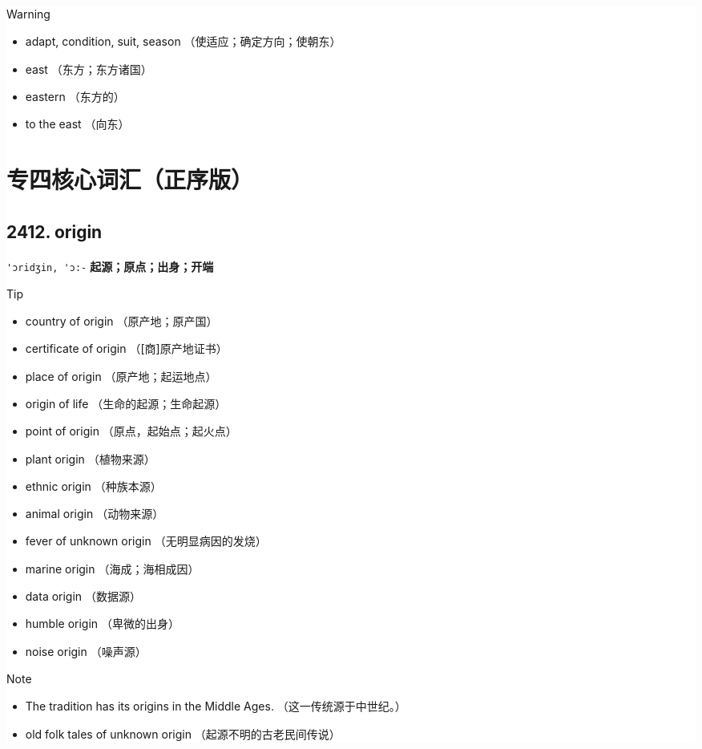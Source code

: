 > [!WARNING]
>
> - adapt, condition, suit, season （使适应；确定方向；使朝东）
>
> - east （东方；东方诸国）
>
> - eastern （东方的）
>
> - to the east （向东）
>

# 专四核心词汇（正序版）

## 2412. origin

`'ɔridʒin, 'ɔ:-`  **起源；原点；出身；开端**

> [!TIP]
>
> - country of origin （原产地；原产国）
>
> - certificate of origin （[商]原产地证书）
>
> - place of origin （原产地；起运地点）
>
> - origin of life （生命的起源；生命起源）
>
> - point of origin （原点，起始点；起火点）
>
> - plant origin （植物来源）
>
> - ethnic origin （种族本源）
>
> - animal origin （动物来源）
>
> - fever of unknown origin （无明显病因的发烧）
>
> - marine origin （海成；海相成因）
>
> - data origin （数据源）
>
> - humble origin （卑微的出身）
>
> - noise origin （噪声源）
>

> [!NOTE]
>
> - The tradition has its origins in the Middle Ages. （这一传统源于中世纪。）
>
> - old folk tales of unknown origin （起源不明的古老民间传说）
>
